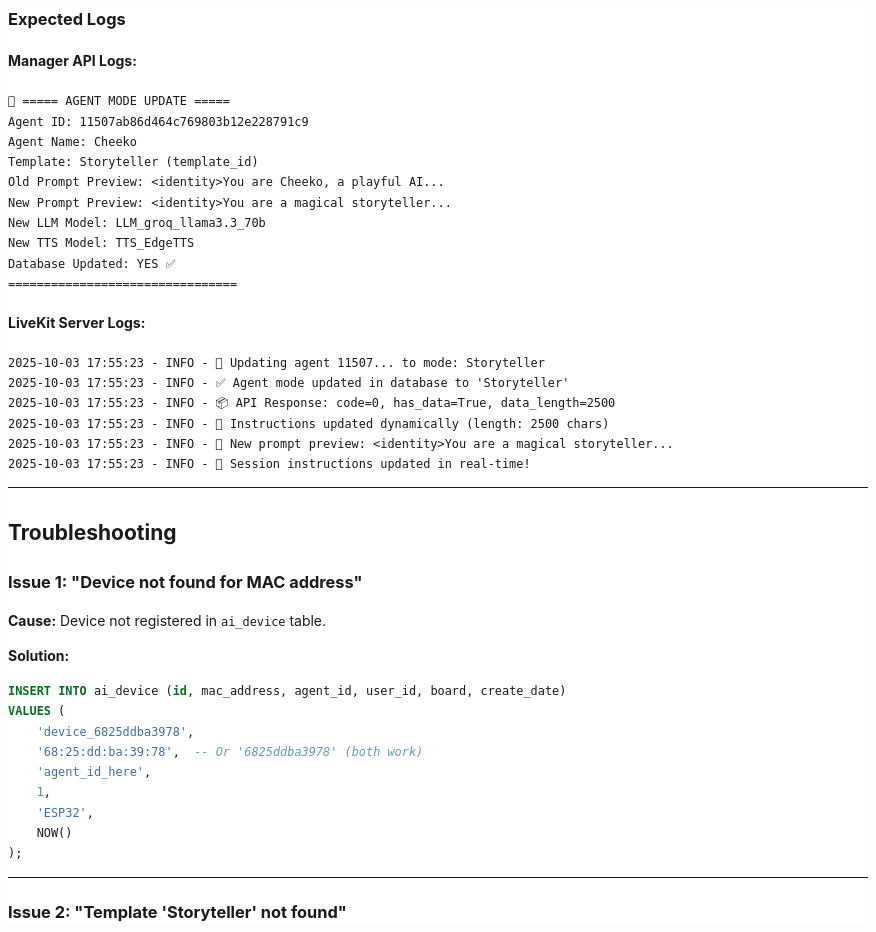 
### **Expected Logs**

#### **Manager API Logs:**

```
🔄 ===== AGENT MODE UPDATE =====
Agent ID: 11507ab86d464c769803b12e228791c9
Agent Name: Cheeko
Template: Storyteller (template_id)
Old Prompt Preview: <identity>You are Cheeko, a playful AI...
New Prompt Preview: <identity>You are a magical storyteller...
New LLM Model: LLM_groq_llama3.3_70b
New TTS Model: TTS_EdgeTTS
Database Updated: YES ✅
================================
```

#### **LiveKit Server Logs:**

```
2025-10-03 17:55:23 - INFO - 🔄 Updating agent 11507... to mode: Storyteller
2025-10-03 17:55:23 - INFO - ✅ Agent mode updated in database to 'Storyteller'
2025-10-03 17:55:23 - INFO - 📦 API Response: code=0, has_data=True, data_length=2500
2025-10-03 17:55:23 - INFO - 📝 Instructions updated dynamically (length: 2500 chars)
2025-10-03 17:55:23 - INFO - 📝 New prompt preview: <identity>You are a magical storyteller...
2025-10-03 17:55:23 - INFO - 🔄 Session instructions updated in real-time!
```

---

## Troubleshooting

### **Issue 1: "Device not found for MAC address"**

**Cause:** Device not registered in `ai_device` table.

**Solution:**
```sql
INSERT INTO ai_device (id, mac_address, agent_id, user_id, board, create_date)
VALUES (
    'device_6825ddba3978',
    '68:25:dd:ba:39:78',  -- Or '6825ddba3978' (both work)
    'agent_id_here',
    1,
    'ESP32',
    NOW()
);
```

---

### **Issue 2: "Template 'Storyteller' not found"**
